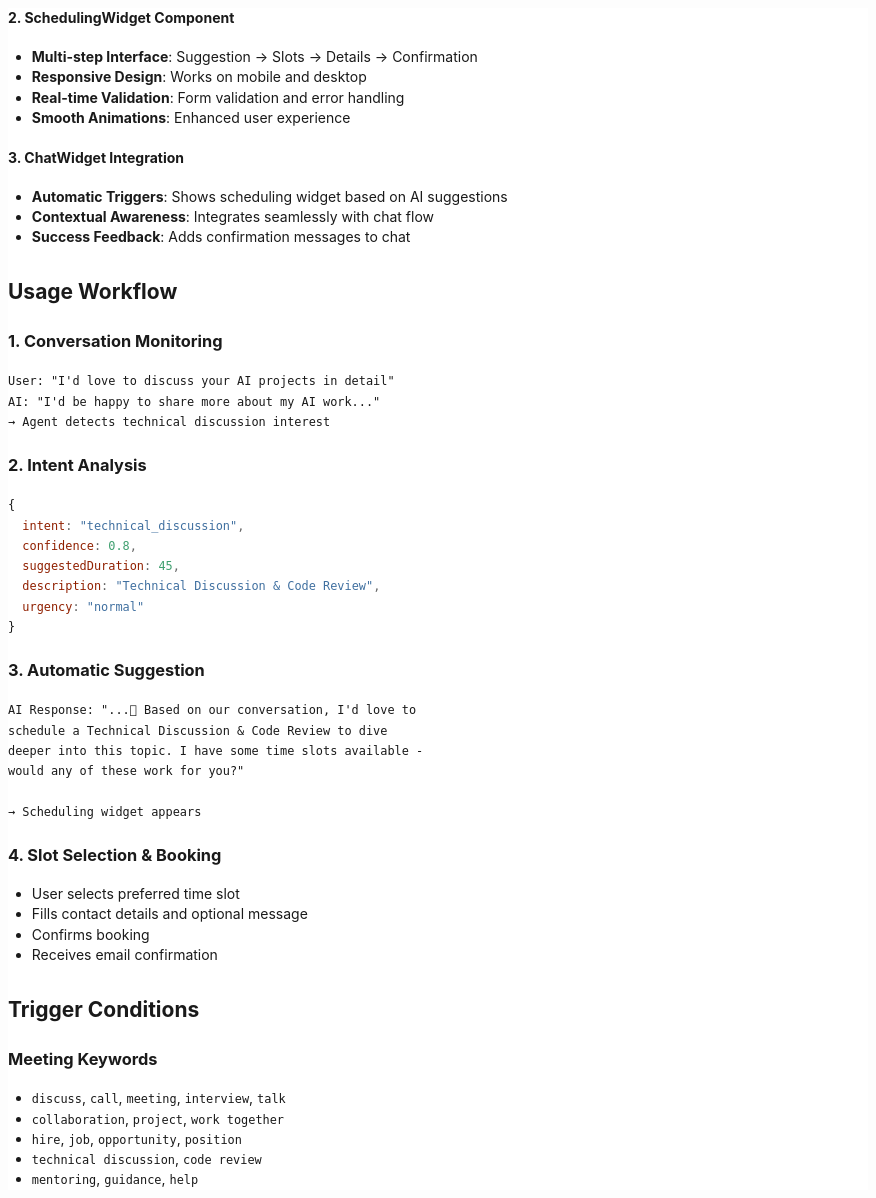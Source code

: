 #### 2. SchedulingWidget Component
- **Multi-step Interface**: Suggestion → Slots → Details → Confirmation
- **Responsive Design**: Works on mobile and desktop
- **Real-time Validation**: Form validation and error handling
- **Smooth Animations**: Enhanced user experience

#### 3. ChatWidget Integration
- **Automatic Triggers**: Shows scheduling widget based on AI suggestions
- **Contextual Awareness**: Integrates seamlessly with chat flow
- **Success Feedback**: Adds confirmation messages to chat

## Usage Workflow

### 1. Conversation Monitoring
```
User: "I'd love to discuss your AI projects in detail"
AI: "I'd be happy to share more about my AI work..."
→ Agent detects technical discussion interest
```

### 2. Intent Analysis
```javascript
{
  intent: "technical_discussion",
  confidence: 0.8,
  suggestedDuration: 45,
  description: "Technical Discussion & Code Review",
  urgency: "normal"
}
```

### 3. Automatic Suggestion
```
AI Response: "...📅 Based on our conversation, I'd love to 
schedule a Technical Discussion & Code Review to dive 
deeper into this topic. I have some time slots available - 
would any of these work for you?"

→ Scheduling widget appears
```

### 4. Slot Selection & Booking
- User selects preferred time slot
- Fills contact details and optional message
- Confirms booking
- Receives email confirmation

## Trigger Conditions

### Meeting Keywords
- `discuss`, `call`, `meeting`, `interview`, `talk`
- `collaboration`, `project`, `work together`
- `hire`, `job`, `opportunity`, `position`
- `technical discussion`, `code review`
- `mentoring`, `guidance`, `help`
